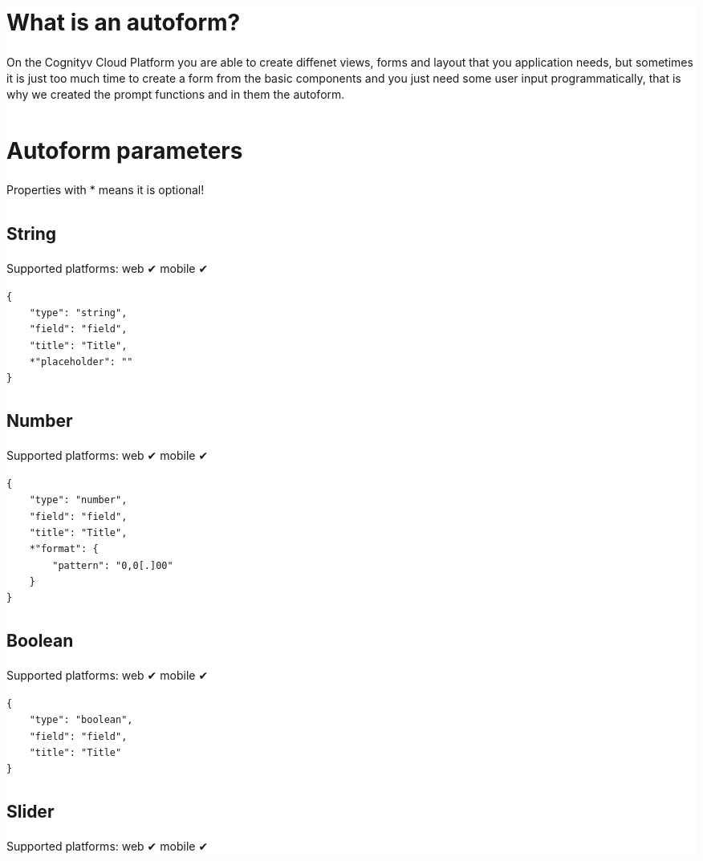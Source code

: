 # What is an autoform?

On the Cognityv Cloud Platform you are able to create diffenet views, forms and layout that you application needs, but sometimes it is just too much time to create a form from the basic components and you just need some user input programmatically, that is why we created the prompt functions and in them the autoform.

 # Autoform parameters

Properties with * means it is optional!

## String
Supported platforms: web ✔ mobile ✔

~~~~
{
    "type": "string",
    "field": "field",
    "title": "Title",
    *"placeholder": ""
}
~~~~

## Number
Supported platforms: web ✔ mobile ✔

~~~~
{
    "type": "number",
    "field": "field",
    "title": "Title",
    *"format": {
        "pattern": "0,0[.]00"
    }
}
~~~~

## Boolean
Supported platforms: web ✔ mobile ✔

~~~~
{
    "type": "boolean",
    "field": "field",
    "title": "Title"
}
~~~~

## Slider
Supported platforms: web ✔ mobile ✔
